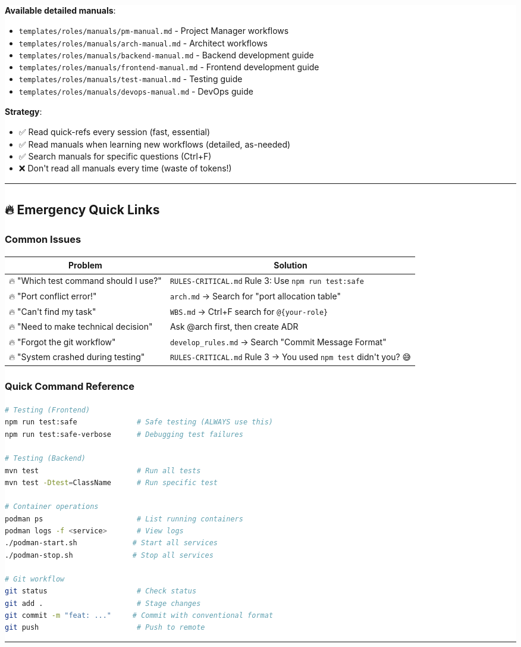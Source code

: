 **Available detailed manuals**:
- `templates/roles/manuals/pm-manual.md` - Project Manager workflows
- `templates/roles/manuals/arch-manual.md` - Architect workflows
- `templates/roles/manuals/backend-manual.md` - Backend development guide
- `templates/roles/manuals/frontend-manual.md` - Frontend development guide
- `templates/roles/manuals/test-manual.md` - Testing guide
- `templates/roles/manuals/devops-manual.md` - DevOps guide

**Strategy**:
- ✅ Read quick-refs every session (fast, essential)
- ✅ Read manuals when learning new workflows (detailed, as-needed)
- ✅ Search manuals for specific questions (Ctrl+F)
- ❌ Don't read all manuals every time (waste of tokens!)

---

## 🔥 Emergency Quick Links

### Common Issues

| Problem | Solution |
|---------|----------|
| 🔥 "Which test command should I use?" | `RULES-CRITICAL.md` Rule 3: Use `npm run test:safe` |
| 🔥 "Port conflict error!" | `arch.md` → Search for "port allocation table" |
| 🔥 "Can't find my task" | `WBS.md` → Ctrl+F search for `@{your-role}` |
| 🔥 "Need to make technical decision" | Ask @arch first, then create ADR |
| 🔥 "Forgot the git workflow" | `develop_rules.md` → Search "Commit Message Format" |
| 🔥 "System crashed during testing" | `RULES-CRITICAL.md` Rule 3 → You used `npm test` didn't you? 😅 |

### Quick Command Reference

```bash
# Testing (Frontend)
npm run test:safe              # Safe testing (ALWAYS use this)
npm run test:safe-verbose      # Debugging test failures

# Testing (Backend)
mvn test                       # Run all tests
mvn test -Dtest=ClassName      # Run specific test

# Container operations
podman ps                      # List running containers
podman logs -f <service>       # View logs
./podman-start.sh             # Start all services
./podman-stop.sh              # Stop all services

# Git workflow
git status                     # Check status
git add .                      # Stage changes
git commit -m "feat: ..."     # Commit with conventional format
git push                       # Push to remote
```

---